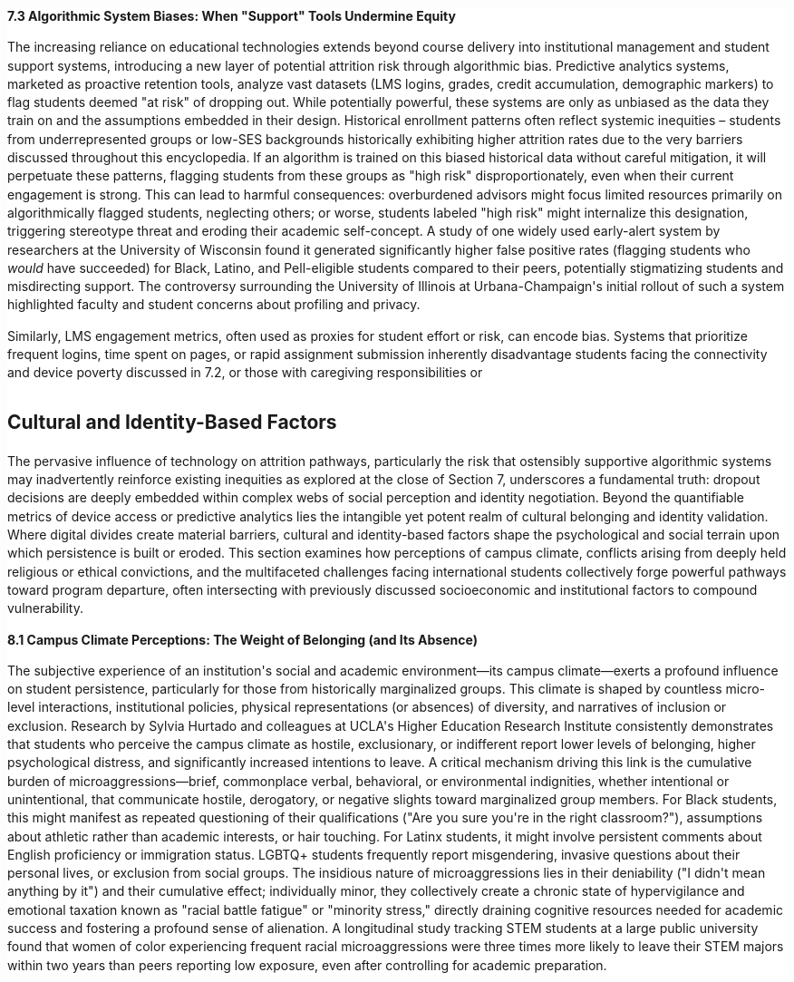 **7.3 Algorithmic System Biases: When "Support" Tools Undermine Equity**

The increasing reliance on educational technologies extends beyond course delivery into institutional management and student support systems, introducing a new layer of potential attrition risk through algorithmic bias. Predictive analytics systems, marketed as proactive retention tools, analyze vast datasets (LMS logins, grades, credit accumulation, demographic markers) to flag students deemed "at risk" of dropping out. While potentially powerful, these systems are only as unbiased as the data they train on and the assumptions embedded in their design. Historical enrollment patterns often reflect systemic inequities – students from underrepresented groups or low-SES backgrounds historically exhibiting higher attrition rates due to the very barriers discussed throughout this encyclopedia. If an algorithm is trained on this biased historical data without careful mitigation, it will perpetuate these patterns, flagging students from these groups as "high risk" disproportionately, even when their current engagement is strong. This can lead to harmful consequences: overburdened advisors might focus limited resources primarily on algorithmically flagged students, neglecting others; or worse, students labeled "high risk" might internalize this designation, triggering stereotype threat and eroding their academic self-concept. A study of one widely used early-alert system by researchers at the University of Wisconsin found it generated significantly higher false positive rates (flagging students who *would* have succeeded) for Black, Latino, and Pell-eligible students compared to their peers, potentially stigmatizing students and misdirecting support. The controversy surrounding the University of Illinois at Urbana-Champaign's initial rollout of such a system highlighted faculty and student concerns about profiling and privacy.

Similarly, LMS engagement metrics, often used as proxies for student effort or risk, can encode bias. Systems that prioritize frequent logins, time spent on pages, or rapid assignment submission inherently disadvantage students facing the connectivity and device poverty discussed in 7.2, or those with caregiving responsibilities or

## Cultural and Identity-Based Factors

The pervasive influence of technology on attrition pathways, particularly the risk that ostensibly supportive algorithmic systems may inadvertently reinforce existing inequities as explored at the close of Section 7, underscores a fundamental truth: dropout decisions are deeply embedded within complex webs of social perception and identity negotiation. Beyond the quantifiable metrics of device access or predictive analytics lies the intangible yet potent realm of cultural belonging and identity validation. Where digital divides create material barriers, cultural and identity-based factors shape the psychological and social terrain upon which persistence is built or eroded. This section examines how perceptions of campus climate, conflicts arising from deeply held religious or ethical convictions, and the multifaceted challenges facing international students collectively forge powerful pathways toward program departure, often intersecting with previously discussed socioeconomic and institutional factors to compound vulnerability.

**8.1 Campus Climate Perceptions: The Weight of Belonging (and Its Absence)**

The subjective experience of an institution's social and academic environment—its campus climate—exerts a profound influence on student persistence, particularly for those from historically marginalized groups. This climate is shaped by countless micro-level interactions, institutional policies, physical representations (or absences) of diversity, and narratives of inclusion or exclusion. Research by Sylvia Hurtado and colleagues at UCLA's Higher Education Research Institute consistently demonstrates that students who perceive the campus climate as hostile, exclusionary, or indifferent report lower levels of belonging, higher psychological distress, and significantly increased intentions to leave. A critical mechanism driving this link is the cumulative burden of microaggressions—brief, commonplace verbal, behavioral, or environmental indignities, whether intentional or unintentional, that communicate hostile, derogatory, or negative slights toward marginalized group members. For Black students, this might manifest as repeated questioning of their qualifications ("Are you sure you're in the right classroom?"), assumptions about athletic rather than academic interests, or hair touching. For Latinx students, it might involve persistent comments about English proficiency or immigration status. LGBTQ+ students frequently report misgendering, invasive questions about their personal lives, or exclusion from social groups. The insidious nature of microaggressions lies in their deniability ("I didn't mean anything by it") and their cumulative effect; individually minor, they collectively create a chronic state of hypervigilance and emotional taxation known as "racial battle fatigue" or "minority stress," directly draining cognitive resources needed for academic success and fostering a profound sense of alienation. A longitudinal study tracking STEM students at a large public university found that women of color experiencing frequent racial microaggressions were three times more likely to leave their STEM majors within two years than peers reporting low exposure, even after controlling for academic preparation.
